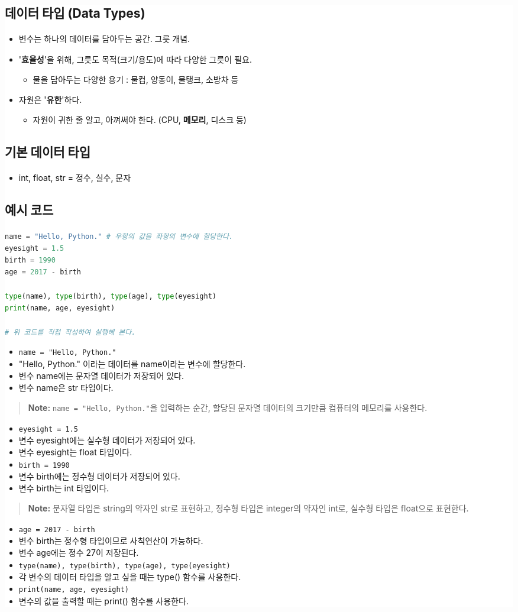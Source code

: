 ## 데이터 타입 (Data Types)

+ 변수는 하나의 데이터를 담아두는 공간. 그릇 개념.

+ '**효율성**'을 위해, 그릇도 목적(크기/용도)에 따라 다양한 그릇이 필요.
    + 물을 담아두는 다양한 용기 : 물컵, 양동이, 물탱크, 소방차 등
+ 자원은 '**유한**'하다.
    + 자원이 귀한 줄 알고, 아껴써야 한다. (CPU, **메모리**, 디스크 등)

## 기본 데이터 타입

+ int, float, str = 정수, 실수, 문자

## 예시 코드

```python
name = "Hello, Python." # 우항의 값을 좌항의 변수에 할당한다.
eyesight = 1.5
birth = 1990
age = 2017 - birth

type(name), type(birth), type(age), type(eyesight)
print(name, age, eyesight)

# 위 코드를 직접 작성하여 실행해 본다.
```

+ `name = "Hello, Python."`
+ "Hello, Python." 이라는 데이터를 name이라는 변수에 할당한다.
+ 변수 name에는 문자열 데이터가 저장되어 있다.
+ 변수 name은 str 타입이다.

> **Note:** `name = "Hello, Python."`을 입력하는 순간, 할당된 문자열 데이터의 크기만큼 컴퓨터의 메모리를 사용한다.

+ `eyesight = 1.5`
+ 변수 eyesight에는 실수형 데이터가 저장되어 있다.
+ 변수 eyesight는 float 타입이다.
+ `birth = 1990`
+ 변수 birth에는 정수형 데이터가 저장되어 있다.
+ 변수 birth는 int 타입이다.

> **Note:** 문자열 타입은 string의 약자인 str로 표현하고, 정수형 타입은 integer의 약자인 int로, 실수형 타입은 float으로 표현한다.

+ `age = 2017 - birth`
+ 변수 birth는 정수형 타입이므로 사칙연산이 가능하다.
+ 변수 age에는 정수 27이 저장된다.
+ `type(name), type(birth), type(age), type(eyesight)`
+ 각 변수의 데이터 타입을 알고 싶을 때는 type() 함수를 사용한다.
+ `print(name, age, eyesight)`
+ 변수의 값을 출력할 때는 print() 함수를 사용한다.




